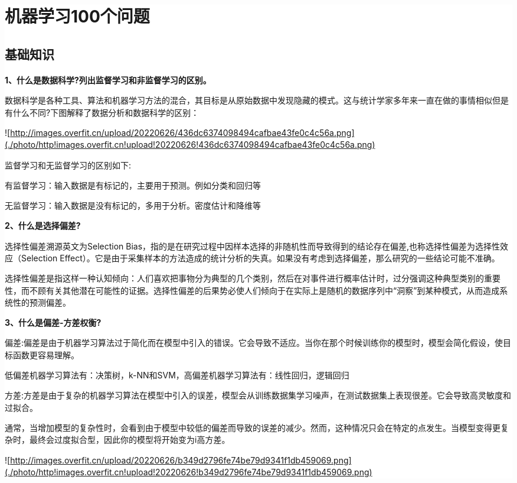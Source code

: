 # 机器学习100个问题

## **基础知识**

**1、什么是数据科学?列出监督学习和非监督学习的区别。**

数据科学是各种工具、算法和机器学习方法的混合，其目标是从原始数据中发现隐藏的模式。这与统计学家多年来一直在做的事情相似但是有什么不同?下图解释了数据分析和数据科学的区别：

![http://images.overfit.cn/upload/20220626/436dc6374098494cafbae43fe0c4c56a.png](./photo/http!images.overfit.cn!upload!20220626!436dc6374098494cafbae43fe0c4c56a.png)

监督学习和无监督学习的区别如下:

有监督学习：输入数据是有标记的，主要用于预测。例如分类和回归等

无监督学习：输入数据是没有标记的，多用于分析。密度估计和降维等

**2、什么是选择偏差?**

选择性偏差溯源英文为Selection Bias，指的是在研究过程中因样本选择的非随机性而导致得到的结论存在偏差,也称选择性偏差为选择性效应（Selection Effect）。它是由于采集样本的方法造成的统计分析的失真。如果没有考虑到选择偏差，那么研究的一些结论可能不准确。

选择性偏差是指这样一种认知倾向：人们喜欢把事物分为典型的几个类别，然后在对事件进行概率估计时，过分强调这种典型类别的重要性，而不顾有关其他潜在可能性的证据。选择性偏差的后果势必使人们倾向于在实际上是随机的数据序列中“洞察”到某种模式，从而造成系统性的预测偏差。

**3、什么是偏差-方差权衡?**

偏差:偏差是由于机器学习算法过于简化而在模型中引入的错误。它会导致不适应。当你在那个时候训练你的模型时，模型会简化假设，使目标函数更容易理解。

低偏差机器学习算法有：决策树，k-NN和SVM，高偏差机器学习算法有：线性回归，逻辑回归

方差:方差是由于复杂的机器学习算法在模型中引入的误差，模型会从训练数据集学习噪声，在测试数据集上表现很差。它会导致高灵敏度和过拟合。

通常，当增加模型的复杂性时，会看到由于模型中较低的偏差而导致的误差的减少。然而，这种情况只会在特定的点发生。当模型变得更复杂时，最终会过度拟合型，因此你的模型将开始变为i高方差。

![http://images.overfit.cn/upload/20220626/b349d2796fe74be79d9341f1db459069.png](./photo/http!images.overfit.cn!upload!20220626!b349d2796fe74be79d9341f1db459069.png)
